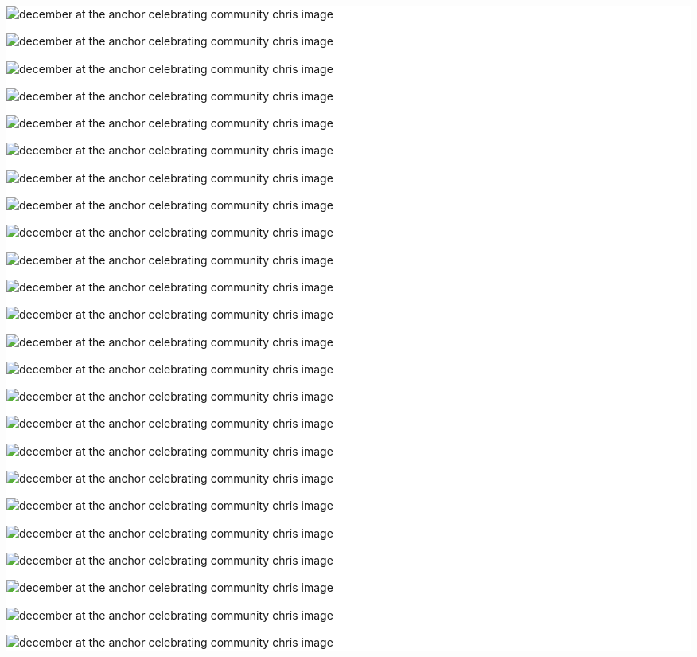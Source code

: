 ![december at the anchor celebrating community chris image](/content/blog/december-at-the-anchor-celebrating-community-chris/image-63.png)

![december at the anchor celebrating community chris image](/content/blog/december-at-the-anchor-celebrating-community-chris/image-64.png)

![december at the anchor celebrating community chris image](/content/blog/december-at-the-anchor-celebrating-community-chris/image-65.png)

![december at the anchor celebrating community chris image](/content/blog/december-at-the-anchor-celebrating-community-chris/image-66.png)

![december at the anchor celebrating community chris image](/content/blog/december-at-the-anchor-celebrating-community-chris/image-67.png)

![december at the anchor celebrating community chris image](/content/blog/december-at-the-anchor-celebrating-community-chris/image-68.png)

![december at the anchor celebrating community chris image](/content/blog/december-at-the-anchor-celebrating-community-chris/image-69.png)

![december at the anchor celebrating community chris image](/content/blog/december-at-the-anchor-celebrating-community-chris/image-7.png)

![december at the anchor celebrating community chris image](/content/blog/december-at-the-anchor-celebrating-community-chris/image-70.png)

![december at the anchor celebrating community chris image](/content/blog/december-at-the-anchor-celebrating-community-chris/image-71.png)

![december at the anchor celebrating community chris image](/content/blog/december-at-the-anchor-celebrating-community-chris/image-72.png)

![december at the anchor celebrating community chris image](/content/blog/december-at-the-anchor-celebrating-community-chris/image-73.png)

![december at the anchor celebrating community chris image](/content/blog/december-at-the-anchor-celebrating-community-chris/image-74.png)

![december at the anchor celebrating community chris image](/content/blog/december-at-the-anchor-celebrating-community-chris/image-75.png)

![december at the anchor celebrating community chris image](/content/blog/december-at-the-anchor-celebrating-community-chris/image-76.png)

![december at the anchor celebrating community chris image](/content/blog/december-at-the-anchor-celebrating-community-chris/image-77.png)

![december at the anchor celebrating community chris image](/content/blog/december-at-the-anchor-celebrating-community-chris/image-78.png)

![december at the anchor celebrating community chris image](/content/blog/december-at-the-anchor-celebrating-community-chris/image-79.png)

![december at the anchor celebrating community chris image](/content/blog/december-at-the-anchor-celebrating-community-chris/image-8.png)

![december at the anchor celebrating community chris image](/content/blog/december-at-the-anchor-celebrating-community-chris/image-80.png)

![december at the anchor celebrating community chris image](/content/blog/december-at-the-anchor-celebrating-community-chris/image-81.png)

![december at the anchor celebrating community chris image](/content/blog/december-at-the-anchor-celebrating-community-chris/image-82.png)

![december at the anchor celebrating community chris image](/content/blog/december-at-the-anchor-celebrating-community-chris/image-83.png)

![december at the anchor celebrating community chris image](/content/blog/december-at-the-anchor-celebrating-community-chris/image-84.png)
